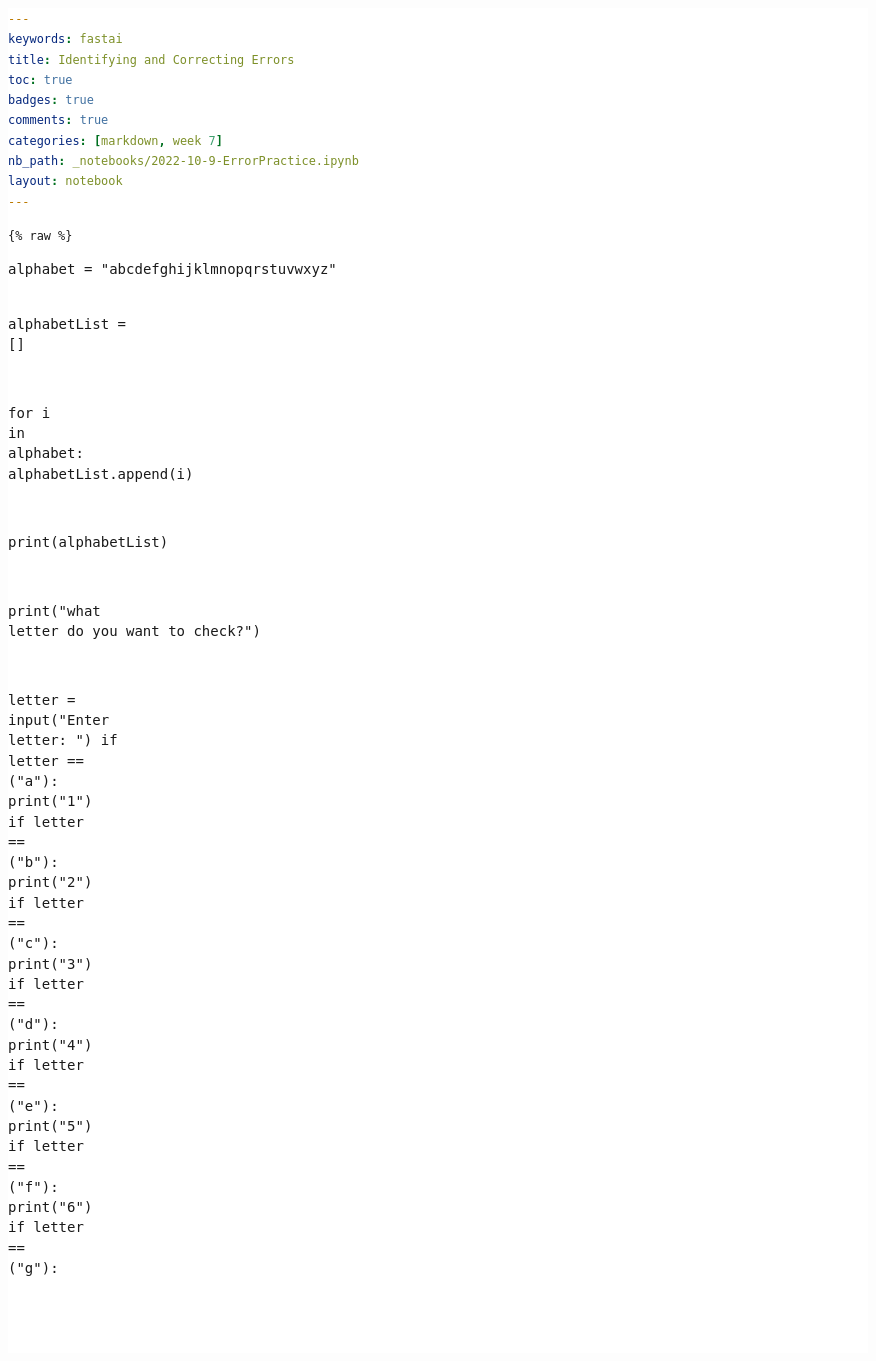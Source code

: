 ```yaml
---
keywords: fastai
title: Identifying and Correcting Errors
toc: true 
badges: true
comments: true 
categories: [markdown, week 7]
nb_path: _notebooks/2022-10-9-ErrorPractice.ipynb
layout: notebook
---
```




<div class="container" id="notebook-container">
        
    {% raw %}
    
<div class="cell border-box-sizing code_cell rendered">
<div class="input">

<div class="inner_cell">
    <div class="input_area">
<div class=" highlight hl-ipython3"><pre><span></span><span class="n">alphabet</span> <span class="o">=</span> <span class="s2">&quot;abcdefghijklmnopqrstuvwxyz&quot;</span>

<span class="n">alphabetList</span> <span class="o">=</span> <span class="p">[]</span>

<span class="k">for</span> <span class="n">i</span> <span class="ow">in</span> <span class="n">alphabet</span><span class="p">:</span>
    <span class="n">alphabetList</span><span class="o">.</span><span class="n">append</span><span class="p">(</span><span class="n">i</span><span class="p">)</span>

<span class="nb">print</span><span class="p">(</span><span class="n">alphabetList</span><span class="p">)</span>

<span class="nb">print</span><span class="p">(</span><span class="s2">&quot;what letter do you want to check?&quot;</span><span class="p">)</span>

<span class="n">letter</span> <span class="o">=</span> <span class="nb">input</span><span class="p">(</span><span class="s2">&quot;Enter letter: &quot;</span><span class="p">)</span>
<span class="k">if</span> <span class="n">letter</span> <span class="o">==</span> <span class="p">(</span><span class="s2">&quot;a&quot;</span><span class="p">):</span>
    <span class="nb">print</span><span class="p">(</span><span class="s2">&quot;1&quot;</span><span class="p">)</span>
<span class="k">if</span> <span class="n">letter</span> <span class="o">==</span> <span class="p">(</span><span class="s2">&quot;b&quot;</span><span class="p">):</span>
    <span class="nb">print</span><span class="p">(</span><span class="s2">&quot;2&quot;</span><span class="p">)</span>
<span class="k">if</span> <span class="n">letter</span> <span class="o">==</span> <span class="p">(</span><span class="s2">&quot;c&quot;</span><span class="p">):</span>
    <span class="nb">print</span><span class="p">(</span><span class="s2">&quot;3&quot;</span><span class="p">)</span>
<span class="k">if</span> <span class="n">letter</span> <span class="o">==</span> <span class="p">(</span><span class="s2">&quot;d&quot;</span><span class="p">):</span>
    <span class="nb">print</span><span class="p">(</span><span class="s2">&quot;4&quot;</span><span class="p">)</span>
<span class="k">if</span> <span class="n">letter</span> <span class="o">==</span> <span class="p">(</span><span class="s2">&quot;e&quot;</span><span class="p">):</span>
    <span class="nb">print</span><span class="p">(</span><span class="s2">&quot;5&quot;</span><span class="p">)</span>
<span class="k">if</span> <span class="n">letter</span> <span class="o">==</span> <span class="p">(</span><span class="s2">&quot;f&quot;</span><span class="p">):</span>
    <span class="nb">print</span><span class="p">(</span><span class="s2">&quot;6&quot;</span><span class="p">)</span>
<span class="k">if</span> <span class="n">letter</span> <span class="o">==</span> <span class="p">(</span><span class="s2">&quot;g&quot;</span><span class="p">):</span>